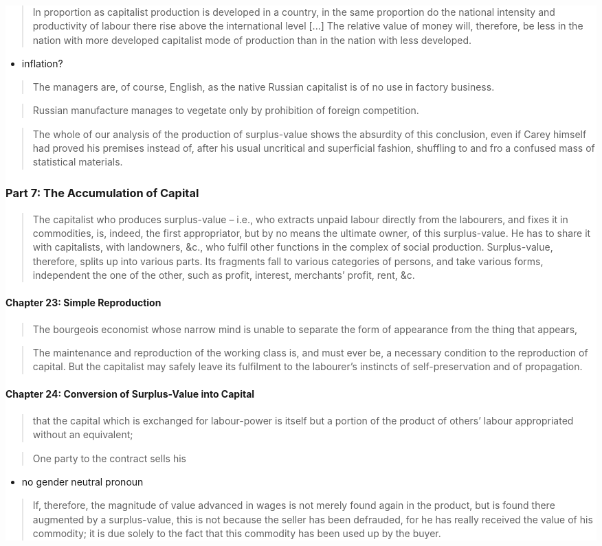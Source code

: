 
> In proportion as capitalist production is developed in a country, in the same
> proportion do the national intensity and productivity of labour there rise
> above the international level [...] The relative value of money will,
> therefore, be less in the nation with more developed capitalist mode of
> production than in the nation with less developed.
- inflation?

> The managers are, of course, English, as the native Russian capitalist is of
> no use in factory business.

> Russian manufacture manages to vegetate only by prohibition of foreign
> competition.

> The whole of our analysis of the production of surplus-value shows the
> absurdity of this conclusion, even if Carey himself had proved his premises
> instead of, after his usual uncritical and superficial fashion, shuffling to
> and fro a confused mass of statistical materials.

### Part 7: The Accumulation of Capital


> The capitalist who produces surplus-value – i.e., who extracts unpaid labour
> directly from the labourers, and fixes it in commodities, is, indeed, the
> first appropriator, but by no means the ultimate owner, of this
> surplus-value. He has to share it with capitalists, with landowners, &c., who
> fulfil other functions in the complex of social production. Surplus-value,
> therefore, splits up into various parts. Its fragments fall to various
> categories of persons, and take various forms, independent the one of the
> other, such as profit, interest, merchants’ profit, rent, &c.

#### Chapter 23: Simple Reproduction


> The bourgeois economist whose narrow mind is unable to separate the form of
> appearance from the thing that appears,

> The maintenance and reproduction of the working class is, and must ever be, a
> necessary condition to the reproduction of capital. But the capitalist may
> safely leave its fulfilment to the labourer’s instincts of self-preservation
> and of propagation.

#### Chapter 24: Conversion of Surplus-Value into Capital


> that the capital which is exchanged for labour-power is itself but a portion
> of the product of others’ labour appropriated without an equivalent;

> One party to the contract sells his
- no gender neutral pronoun


> If, therefore, the magnitude of value advanced in wages is not merely found
> again in the product, but is found there augmented by a surplus-value, this
> is not because the seller has been defrauded, for he has really received the
> value of his commodity; it is due solely to the fact that this commodity has
> been used up by the buyer.
